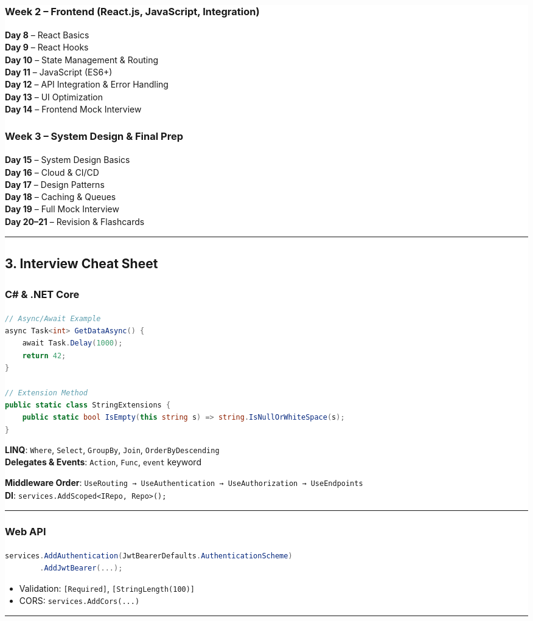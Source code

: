 ### **Week 2 – Frontend (React.js, JavaScript, Integration)**
**Day 8** – React Basics  
**Day 9** – React Hooks  
**Day 10** – State Management & Routing  
**Day 11** – JavaScript (ES6+)  
**Day 12** – API Integration & Error Handling  
**Day 13** – UI Optimization  
**Day 14** – Frontend Mock Interview  

### **Week 3 – System Design & Final Prep**
**Day 15** – System Design Basics  
**Day 16** – Cloud & CI/CD  
**Day 17** – Design Patterns  
**Day 18** – Caching & Queues  
**Day 19** – Full Mock Interview  
**Day 20–21** – Revision & Flashcards  

---

## 3. Interview Cheat Sheet

### **C# & .NET Core**
```csharp
// Async/Await Example
async Task<int> GetDataAsync() {
    await Task.Delay(1000);
    return 42;
}

// Extension Method
public static class StringExtensions {
    public static bool IsEmpty(this string s) => string.IsNullOrWhiteSpace(s);
}
```

**LINQ**: `Where`, `Select`, `GroupBy`, `Join`, `OrderByDescending`  
**Delegates & Events**: `Action`, `Func`, `event` keyword  

**Middleware Order**: `UseRouting → UseAuthentication → UseAuthorization → UseEndpoints`  
**DI**: `services.AddScoped<IRepo, Repo>();`

---

### **Web API**
```csharp
services.AddAuthentication(JwtBearerDefaults.AuthenticationScheme)
        .AddJwtBearer(...);
```
- Validation: `[Required]`, `[StringLength(100)]`  
- CORS: `services.AddCors(...)`

---